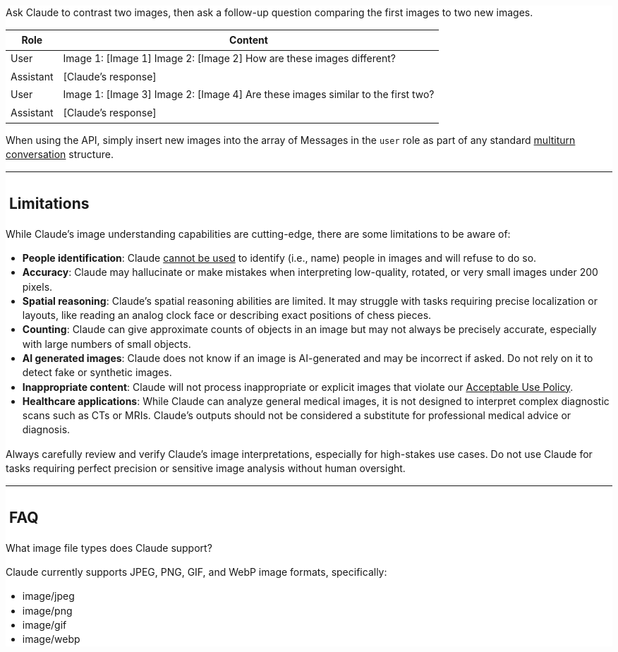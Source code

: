 Ask Claude to contrast two images, then ask a follow-up question comparing the first images to two new images.

| Role | Content |
| --- | --- |
| User | Image 1: \[Image 1\] Image 2: \[Image 2\] How are these images different? |
| Assistant | \[Claude’s response\] |
| User | Image 1: \[Image 3\] Image 2: \[Image 4\] Are these images similar to the first two? |
| Assistant | \[Claude’s response\] |

When using the API, simply insert new images into the array of Messages in the `user` role as part of any standard [multiturn conversation](/en/api/messages-examples#multiple-conversational-turns) structure.

* * *

## [​](\#limitations)  Limitations

While Claude’s image understanding capabilities are cutting-edge, there are some limitations to be aware of:

- **People identification**: Claude [cannot be used](https://www.anthropic.com/legal/aup) to identify (i.e., name) people in images and will refuse to do so.
- **Accuracy**: Claude may hallucinate or make mistakes when interpreting low-quality, rotated, or very small images under 200 pixels.
- **Spatial reasoning**: Claude’s spatial reasoning abilities are limited. It may struggle with tasks requiring precise localization or layouts, like reading an analog clock face or describing exact positions of chess pieces.
- **Counting**: Claude can give approximate counts of objects in an image but may not always be precisely accurate, especially with large numbers of small objects.
- **AI generated images**: Claude does not know if an image is AI-generated and may be incorrect if asked. Do not rely on it to detect fake or synthetic images.
- **Inappropriate content**: Claude will not process inappropriate or explicit images that violate our [Acceptable Use Policy](https://www.anthropic.com/legal/aup).
- **Healthcare applications**: While Claude can analyze general medical images, it is not designed to interpret complex diagnostic scans such as CTs or MRIs. Claude’s outputs should not be considered a substitute for professional medical advice or diagnosis.

Always carefully review and verify Claude’s image interpretations, especially for high-stakes use cases. Do not use Claude for tasks requiring perfect precision or sensitive image analysis without human oversight.

* * *

## [​](\#faq)  FAQ

What image file types does Claude support?

Claude currently supports JPEG, PNG, GIF, and WebP image formats, specifically:

- image/jpeg
- image/png
- image/gif
- image/webp
